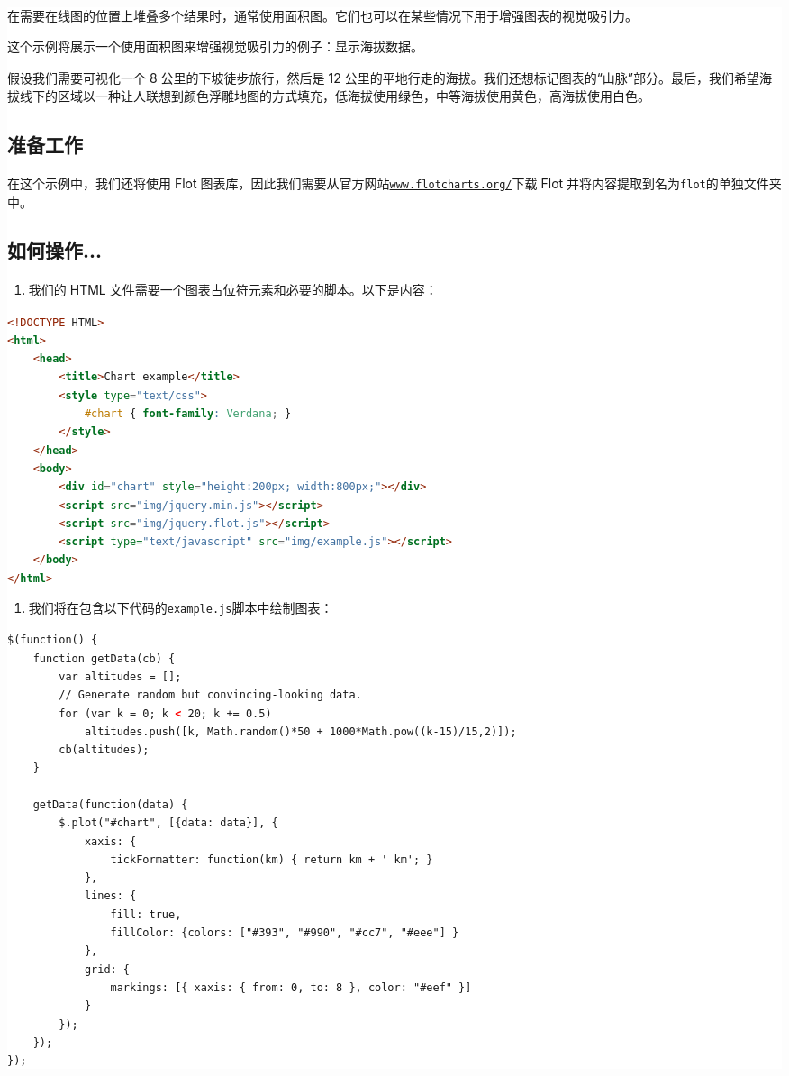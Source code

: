 在需要在线图的位置上堆叠多个结果时，通常使用面积图。它们也可以在某些情况下用于增强图表的视觉吸引力。

这个示例将展示一个使用面积图来增强视觉吸引力的例子：显示海拔数据。

假设我们需要可视化一个 8 公里的下坡徒步旅行，然后是 12 公里的平地行走的海拔。我们还想标记图表的“山脉”部分。最后，我们希望海拔线下的区域以一种让人联想到颜色浮雕地图的方式填充，低海拔使用绿色，中等海拔使用黄色，高海拔使用白色。

## 准备工作

在这个示例中，我们还将使用 Flot 图表库，因此我们需要从官方网站[`www.flotcharts.org/`](http://www.flotcharts.org/)下载 Flot 并将内容提取到名为`flot`的单独文件夹中。

## 如何操作...

1.  我们的 HTML 文件需要一个图表占位符元素和必要的脚本。以下是内容：

```html
<!DOCTYPE HTML>
<html>
    <head>
        <title>Chart example</title>
        <style type="text/css">
            #chart { font-family: Verdana; }
        </style>
    </head>
    <body>
        <div id="chart" style="height:200px; width:800px;"></div>
        <script src="img/jquery.min.js"></script>
        <script src="img/jquery.flot.js"></script>
        <script type="text/javascript" src="img/example.js"></script>
    </body>
</html>
```

1.  我们将在包含以下代码的`example.js`脚本中绘制图表：

```html
$(function() {    
    function getData(cb) {
        var altitudes = [];
        // Generate random but convincing-looking data.
        for (var k = 0; k < 20; k += 0.5)
            altitudes.push([k, Math.random()*50 + 1000*Math.pow((k-15)/15,2)]);
        cb(altitudes);
    }

    getData(function(data) {
        $.plot("#chart", [{data: data}], {
            xaxis: {
                tickFormatter: function(km) { return km + ' km'; }
            },
            lines: {
                fill: true,
                fillColor: {colors: ["#393", "#990", "#cc7", "#eee"] }
            },
            grid: {
                markings: [{ xaxis: { from: 0, to: 8 }, color: "#eef" }]
            }
        });
    });
});
```
